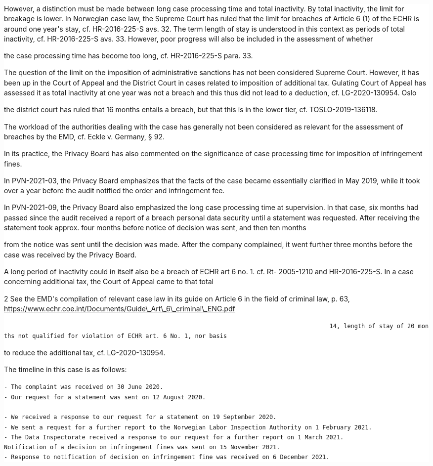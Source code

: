 However, a distinction must be made between long case processing time and total inactivity. By total
inactivity, the limit for breakage is lower. In Norwegian case law, the Supreme Court has ruled that
the limit for breaches of Article 6 (1) of the ECHR is around one year's stay, cf. HR-2016-225-S
avs. 32. The term length of stay is understood in this context as periods of total inactivity, cf.
HR-2016-225-S avs. 33. However, poor progress will also be included in the assessment of whether

the case processing time has become too long, cf. HR-2016-225-S para. 33.

The question of the limit on the imposition of administrative sanctions has not been considered
Supreme Court. However, it has been up in the Court of Appeal and the District Court in cases related to
imposition of additional tax. Gulating Court of Appeal has assessed it as total inactivity at one
year was not a breach and this thus did not lead to a deduction, cf. LG-2020-130954. Oslo

the district court has ruled that 16 months entails a breach, but that this is in the lower tier, cf.
TOSLO-2019-136118.

The workload of the authorities dealing with the case has generally not been considered
as relevant for the assessment of breaches by the EMD, cf. Eckle v. Germany, § 92.

In its practice, the Privacy Board has also commented on the significance of case processing time for
imposition of infringement fines.

In PVN-2021-03, the Privacy Board emphasizes that the facts of the case became essentially
clarified in May 2019, while it took over a year before the audit notified the order and infringement fee.

In PVN-2021-09, the Privacy Board also emphasized the long case processing time at
supervision. In that case, six months had passed since the audit received a report of a breach
personal data security until a statement was requested. After receiving
the statement took approx. four months before notice of decision was sent, and then ten months

from the notice was sent until the decision was made. After the company complained, it went further
three months before the case was received by the Privacy Board.

A long period of inactivity could in itself also be a breach of ECHR art 6 no. 1. cf. Rt-
2005-1210 and HR-2016-225-S. In a case concerning additional tax, the Court of Appeal came to that total

2
 See the EMD's compilation of relevant case law in its guide on Article 6 in the field of criminal law, p. 63,
https://www.echr.coe.int/Documents/Guide\_Art\_6\_criminal\_ENG.pdf

                                                                                                14, length of stay of 20 months not qualified for violation of ECHR art. 6 No. 1, nor basis
to reduce the additional tax, cf. LG-2020-130954.

The timeline in this case is as follows:

    - The complaint was received on 30 June 2020.
    - Our request for a statement was sent on 12 August 2020.

    - We received a response to our request for a statement on 19 September 2020.
    - We sent a request for a further report to the Norwegian Labor Inspection Authority on 1 February 2021.
    - The Data Inspectorate received a response to our request for a further report on 1 March 2021.
    Notification of a decision on infringement fines was sent on 15 November 2021.
    - Response to notification of decision on infringement fine was received on 6 December 2021.
